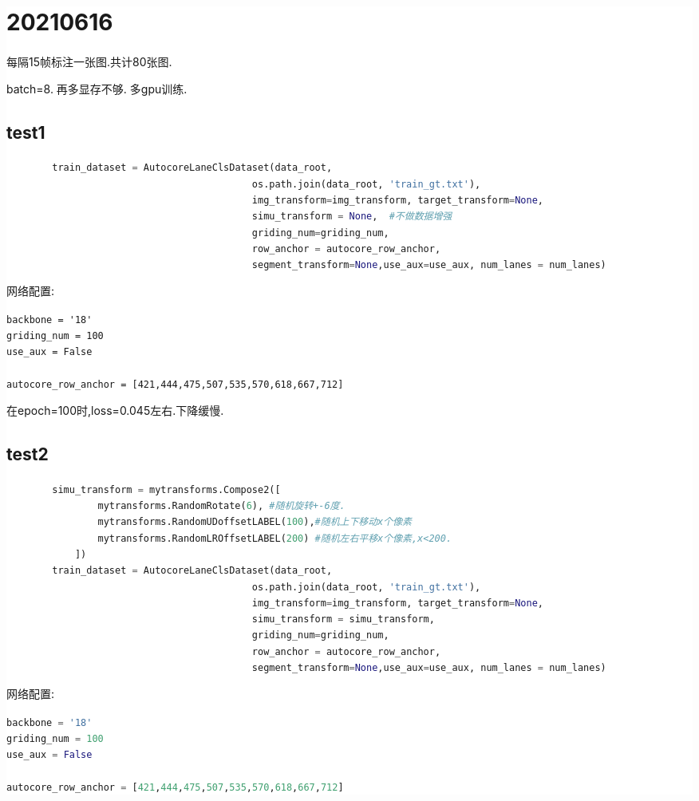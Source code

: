 # 20210616
每隔15帧标注一张图.共计80张图.

batch=8. 再多显存不够. 多gpu训练.

## test1
``` python
        train_dataset = AutocoreLaneClsDataset(data_root,
                                           os.path.join(data_root, 'train_gt.txt'),
                                           img_transform=img_transform, target_transform=None,
                                           simu_transform = None,  #不做数据增强
                                           griding_num=griding_num, 
                                           row_anchor = autocore_row_anchor,
                                           segment_transform=None,use_aux=use_aux, num_lanes = num_lanes)
```

网络配置:
```
backbone = '18'
griding_num = 100
use_aux = False

autocore_row_anchor = [421,444,475,507,535,570,618,667,712]
```

在epoch=100时,loss=0.045左右.下降缓慢.

## test2
``` python
        simu_transform = mytransforms.Compose2([
                mytransforms.RandomRotate(6), #随机旋转+-6度.
                mytransforms.RandomUDoffsetLABEL(100),#随机上下移动x个像素
                mytransforms.RandomLROffsetLABEL(200) #随机左右平移x个像素,x<200.
            ])
        train_dataset = AutocoreLaneClsDataset(data_root,
                                           os.path.join(data_root, 'train_gt.txt'),
                                           img_transform=img_transform, target_transform=None,
                                           simu_transform = simu_transform,
                                           griding_num=griding_num, 
                                           row_anchor = autocore_row_anchor,
                                           segment_transform=None,use_aux=use_aux, num_lanes = num_lanes)
```

网络配置:
``` python
backbone = '18'
griding_num = 100
use_aux = False

autocore_row_anchor = [421,444,475,507,535,570,618,667,712]
```
